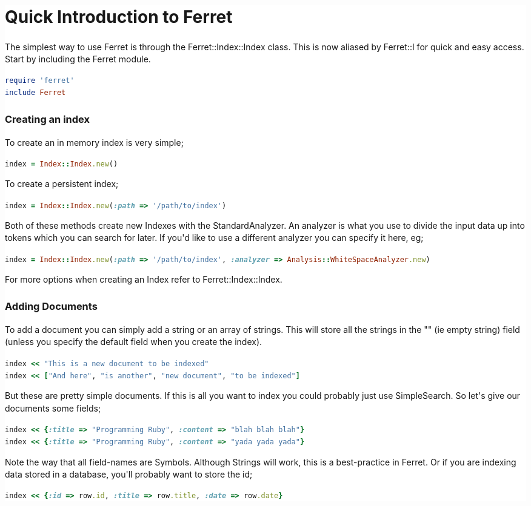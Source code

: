 # Quick Introduction to Ferret

The simplest way to use Ferret is through the Ferret::Index::Index class.
This is now aliased by Ferret::I for quick and easy access. Start by including
the Ferret module.

```ruby
require 'ferret'
include Ferret
```

### Creating an index

To create an in memory index is very simple;
  ```ruby
index = Index::Index.new()
  ```
To create a persistent index;
```ruby
index = Index::Index.new(:path => '/path/to/index')
```
Both of these methods create new Indexes with the StandardAnalyzer. An
analyzer is what you use to divide the input data up into tokens which you can
search for later. If you'd like to use a different analyzer you can specify it
here, eg;

```ruby
index = Index::Index.new(:path => '/path/to/index', :analyzer => Analysis::WhiteSpaceAnalyzer.new)
```

For more options when creating an Index refer to Ferret::Index::Index.

### Adding Documents

To add a document you can simply add a string or an array of strings. This will
store all the strings in the "" (ie empty string) field (unless you specify the
default field when you create the index).

```ruby
index << "This is a new document to be indexed"
index << ["And here", "is another", "new document", "to be indexed"]
```

But these are pretty simple documents. If this is all you want to index you
could probably just use SimpleSearch. So let's give our documents some fields;

```ruby
index << {:title => "Programming Ruby", :content => "blah blah blah"}
index << {:title => "Programming Ruby", :content => "yada yada yada"}
```

Note the way that all field-names are Symbols. Although Strings will work, 
this is a best-practice in Ferret. Or if you are indexing data stored in a
database, you'll probably want to store the id;

```ruby
index << {:id => row.id, :title => row.title, :date => row.date}
```
